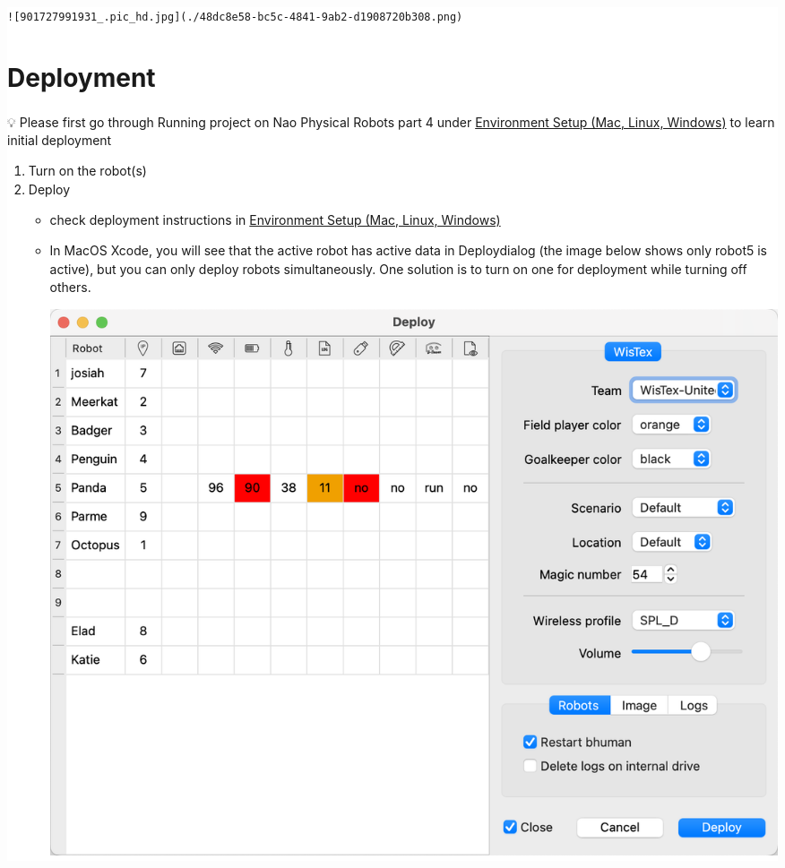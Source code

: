    ![901727991931_.pic_hd.jpg](./48dc8e58-bc5c-4841-9ab2-d1908720b308.png)
    

# Deployment


💡 Please first go through Running project on Nao Physical Robots part 4 under [Environment Setup (Mac, Linux, Windows)](https://www.notion.so/Environment-Setup-Mac-Linux-Windows-10da6491b30a80a884a7db93abfb479b?pvs=21) to learn initial deployment



1. Turn on the robot(s)
2. Deploy
    - check deployment instructions in [Environment Setup (Mac, Linux, Windows)](https://www.notion.so/Environment-Setup-Mac-Linux-Windows-10da6491b30a80a884a7db93abfb479b?pvs=21)
    - In MacOS Xcode, you will see that the active robot has active data in Deploydialog (the image below shows only robot5 is active), but you can only deploy robots simultaneously. One solution is to turn on one for deployment while turning off others.
        
        ![image.png](./image%201.png)
        